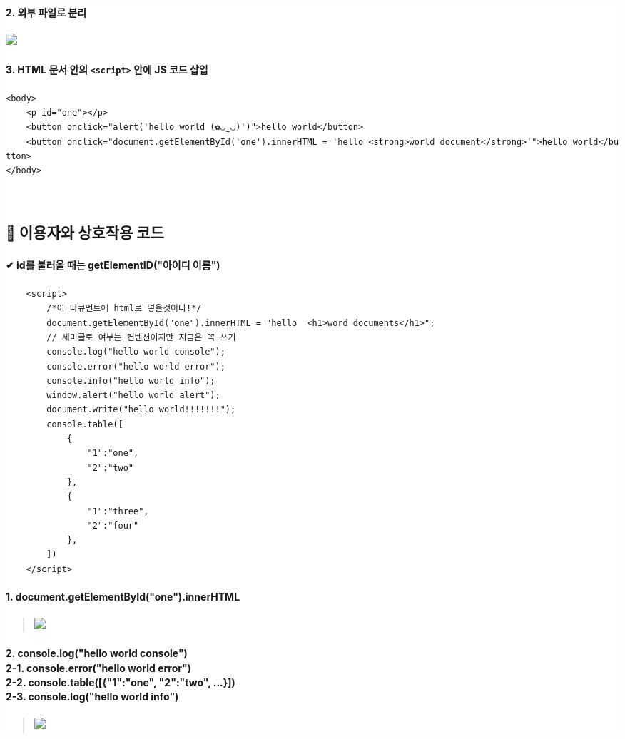 
#### 2. 외부 파일로 분리 <br>
<img src="https://velog.velcdn.com/images/greenth322/post/1f5b7cd9-0453-4540-b146-b8daf2ab2d43/image.png">

#### 3. HTML 문서 안의 ```<script>``` 안에 JS 코드 삽입 

```
<body>
    <p id="one"></p>
    <button onclick="alert('hello world (✿◡‿◡)')">hello world</button>
    <button onclick="document.getElementById('one').innerHTML = 'hello <strong>world document</strong>'">hello world</button>
</body>
```

<br>

## 🙋 이용자와 상호작용 코드
#### ✔ id를 불러올 때는 getElementID("아이디 이름")
```
    <script>
        /*이 다큐먼트에 html로 넣을것이다!*/
        document.getElementById("one").innerHTML = "hello  <h1>word documents</h1>"; 
        // 세미콜로 여부는 컨벤션이지만 지금은 꼭 쓰기
        console.log("hello world console");
        console.error("hello world error");
        console.info("hello world info");
        window.alert("hello world alert");
        document.write("hello world!!!!!!!");
        console.table([
            {
                "1":"one",
                "2":"two"
            },
            {
                "1":"three",
                "2":"four"
            },
        ])
    </script>
```

#### 1.  document.getElementById("one").innerHTML 
> <img src="https://velog.velcdn.com/images/greenth322/post/92e01e20-a751-4624-9575-cabc827e2b5e/image.png">

#### 2. console.log("hello world console") <br> 2-1. console.error("hello world error") <br> 2-2. console.table([{"1":"one", "2":"two", ...}]) <br> 2-3. console.log("hello world info") 
> <img src="https://velog.velcdn.com/images/greenth322/post/7c3933af-8758-458e-9f93-e8777e56ce57/image.png">
